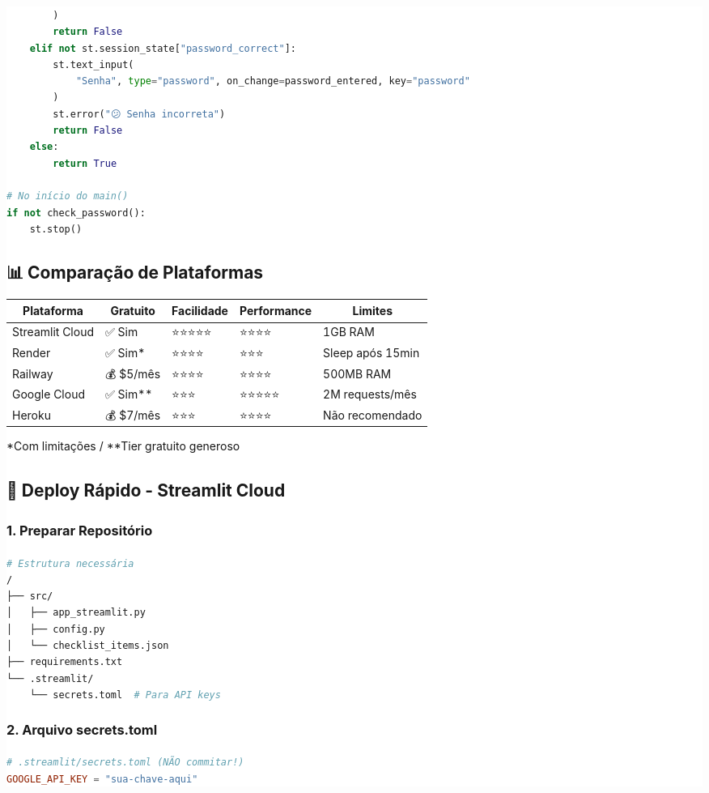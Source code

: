 ```python
        )
        return False
    elif not st.session_state["password_correct"]:
        st.text_input(
            "Senha", type="password", on_change=password_entered, key="password"
        )
        st.error("😕 Senha incorreta")
        return False
    else:
        return True

# No início do main()
if not check_password():
    st.stop()
```

## 📊 Comparação de Plataformas

| Plataforma      | Gratuito   | Facilidade | Performance | Limites          |
| --------------- | ---------- | ---------- | ----------- | ---------------- |
| Streamlit Cloud | ✅ Sim     | ⭐⭐⭐⭐⭐ | ⭐⭐⭐⭐    | 1GB RAM          |
| Render          | ✅ Sim\*   | ⭐⭐⭐⭐   | ⭐⭐⭐      | Sleep após 15min |
| Railway         | 💰 $5/mês  | ⭐⭐⭐⭐   | ⭐⭐⭐⭐    | 500MB RAM        |
| Google Cloud    | ✅ Sim\*\* | ⭐⭐⭐     | ⭐⭐⭐⭐⭐  | 2M requests/mês  |
| Heroku          | 💰 $7/mês  | ⭐⭐⭐     | ⭐⭐⭐⭐    | Não recomendado  |

\*Com limitações / \*\*Tier gratuito generoso

## 🚀 Deploy Rápido - Streamlit Cloud

### 1. Preparar Repositório

```bash
# Estrutura necessária
/
├── src/
│   ├── app_streamlit.py
│   ├── config.py
│   └── checklist_items.json
├── requirements.txt
└── .streamlit/
    └── secrets.toml  # Para API keys
```

### 2. Arquivo secrets.toml

```toml
# .streamlit/secrets.toml (NÃO commitar!)
GOOGLE_API_KEY = "sua-chave-aqui"
```
